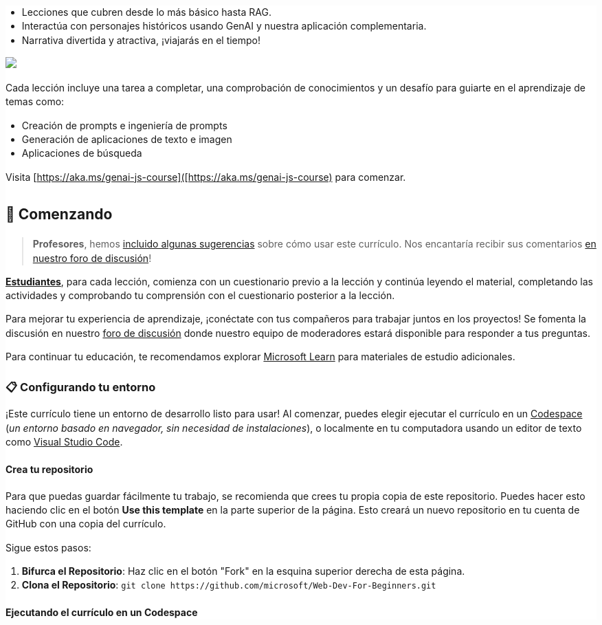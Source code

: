 - Lecciones que cubren desde lo más básico hasta RAG.
- Interactúa con personajes históricos usando GenAI y nuestra aplicación complementaria.
- Narrativa divertida y atractiva, ¡viajarás en el tiempo!

<div>
  <img src="./images/character.png" width="600px" />
</div>

Cada lección incluye una tarea a completar, una comprobación de conocimientos y un desafío para guiarte en el aprendizaje de temas como:
- Creación de prompts e ingeniería de prompts
- Generación de aplicaciones de texto e imagen
- Aplicaciones de búsqueda

Visita [https://aka.ms/genai-js-course]([https://aka.ms/genai-js-course) para comenzar.



## 🌱 Comenzando

> **Profesores**, hemos [incluido algunas sugerencias](for-teachers.md) sobre cómo usar este currículo. Nos encantaría recibir sus comentarios [en nuestro foro de discusión](https://github.com/microsoft/Web-Dev-For-Beginners/discussions/categories/teacher-corner)!

**[Estudiantes](https://aka.ms/student-page/?WT.mc_id=academic-77807-sagibbon)**, para cada lección, comienza con un cuestionario previo a la lección y continúa leyendo el material, completando las actividades y comprobando tu comprensión con el cuestionario posterior a la lección.

Para mejorar tu experiencia de aprendizaje, ¡conéctate con tus compañeros para trabajar juntos en los proyectos! Se fomenta la discusión en nuestro [foro de discusión](https://github.com/microsoft/Web-Dev-For-Beginners/discussions) donde nuestro equipo de moderadores estará disponible para responder a tus preguntas.

Para continuar tu educación, te recomendamos explorar [Microsoft Learn](https://learn.microsoft.com/users/wirelesslife/collections/p1ddcy5jwy0jkm?WT.mc_id=academic-77807-sagibbon) para materiales de estudio adicionales.

### 📋 Configurando tu entorno

¡Este currículo tiene un entorno de desarrollo listo para usar! Al comenzar, puedes elegir ejecutar el currículo en un [Codespace](https://github.com/features/codespaces/) (_un entorno basado en navegador, sin necesidad de instalaciones_), o localmente en tu computadora usando un editor de texto como [Visual Studio Code](https://code.visualstudio.com/?WT.mc_id=academic-77807-sagibbon).

#### Crea tu repositorio
Para que puedas guardar fácilmente tu trabajo, se recomienda que crees tu propia copia de este repositorio. Puedes hacer esto haciendo clic en el botón **Use this template** en la parte superior de la página. Esto creará un nuevo repositorio en tu cuenta de GitHub con una copia del currículo.

Sigue estos pasos:
1. **Bifurca el Repositorio**: Haz clic en el botón "Fork" en la esquina superior derecha de esta página.
2. **Clona el Repositorio**:   `git clone https://github.com/microsoft/Web-Dev-For-Beginners.git`

#### Ejecutando el currículo en un Codespace
